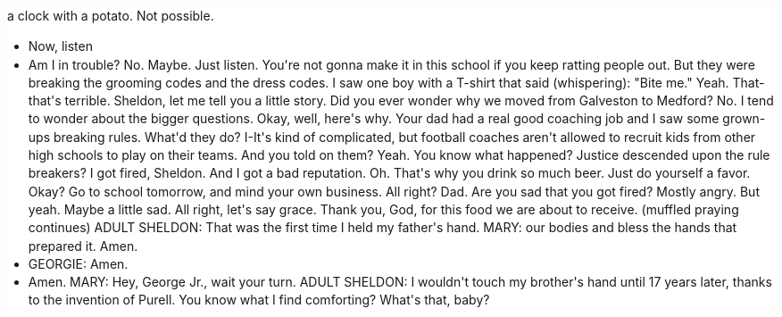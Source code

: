  a clock with a potato.
  Not possible.
  - Now, listen
 - Am I in trouble?
  No.
  Maybe. Just listen.
  You're not gonna make it in this school
  if you keep ratting people out.
  But they were breaking
 the grooming codes
  and the dress codes.
  I saw one boy with
 a T-shirt that said
  (whispering): "Bite me."
  Yeah. That-that's terrible.
  Sheldon, let me tell you a little story.
  Did you ever wonder why we
 moved from Galveston to Medford?
  No. I tend to wonder
 about the bigger questions.
  Okay, well, here's why.
  Your dad had a real good coaching job
  and I saw some
 grown-ups breaking rules.
  What'd they do?
  I-It's kind of complicated, but
  football coaches aren't
 allowed to recruit kids
  from other high schools
 to play on their teams.
  And you told on them?
  Yeah. You know what happened?
  Justice descended
 upon the rule breakers?
  I got fired, Sheldon.
  And I got a bad reputation.
  Oh. That's why you drink so much beer.
  Just do yourself a favor.
  Okay? Go to school tomorrow,
  and mind your own business.
  All right?
  Dad.
  Are you sad that you got fired?
  Mostly angry.
  But yeah.
  Maybe a little sad.
  All right, let's say grace.
  Thank you, God,
  for this food we are about to receive.
  (muffled praying continues)
  ADULT SHELDON: That was the first time
  I held my father's hand.
  MARY: our bodies and bless
 the hands that prepared it.
  Amen.
  - GEORGIE: Amen.
 - Amen.
  MARY: Hey, George Jr., wait your turn.
  ADULT SHELDON: I wouldn't
 touch my brother's hand
  until 17 years later,
  thanks to the invention of Purell.
    You know what I find comforting?
  What's that, baby?